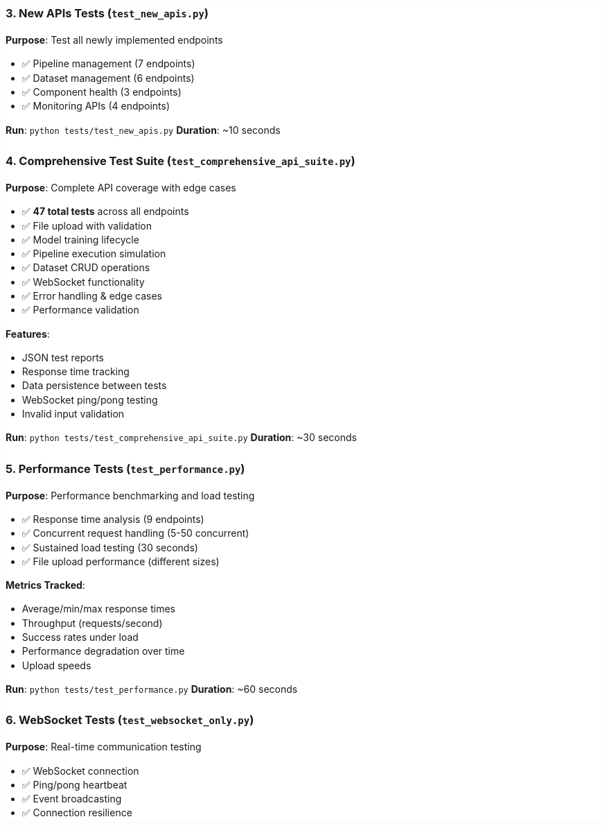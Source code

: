### 3. New APIs Tests (`test_new_apis.py`)
**Purpose**: Test all newly implemented endpoints
- ✅ Pipeline management (7 endpoints)
- ✅ Dataset management (6 endpoints)
- ✅ Component health (3 endpoints)
- ✅ Monitoring APIs (4 endpoints)

**Run**: `python tests/test_new_apis.py`
**Duration**: ~10 seconds

### 4. Comprehensive Test Suite (`test_comprehensive_api_suite.py`)
**Purpose**: Complete API coverage with edge cases
- ✅ **47 total tests** across all endpoints
- ✅ File upload with validation
- ✅ Model training lifecycle
- ✅ Pipeline execution simulation
- ✅ Dataset CRUD operations
- ✅ WebSocket functionality
- ✅ Error handling & edge cases
- ✅ Performance validation

**Features**:
- JSON test reports
- Response time tracking
- Data persistence between tests
- WebSocket ping/pong testing
- Invalid input validation

**Run**: `python tests/test_comprehensive_api_suite.py`
**Duration**: ~30 seconds

### 5. Performance Tests (`test_performance.py`)
**Purpose**: Performance benchmarking and load testing
- ✅ Response time analysis (9 endpoints)
- ✅ Concurrent request handling (5-50 concurrent)
- ✅ Sustained load testing (30 seconds)
- ✅ File upload performance (different sizes)

**Metrics Tracked**:
- Average/min/max response times
- Throughput (requests/second)
- Success rates under load
- Performance degradation over time
- Upload speeds

**Run**: `python tests/test_performance.py`
**Duration**: ~60 seconds

### 6. WebSocket Tests (`test_websocket_only.py`)
**Purpose**: Real-time communication testing
- ✅ WebSocket connection
- ✅ Ping/pong heartbeat
- ✅ Event broadcasting
- ✅ Connection resilience
